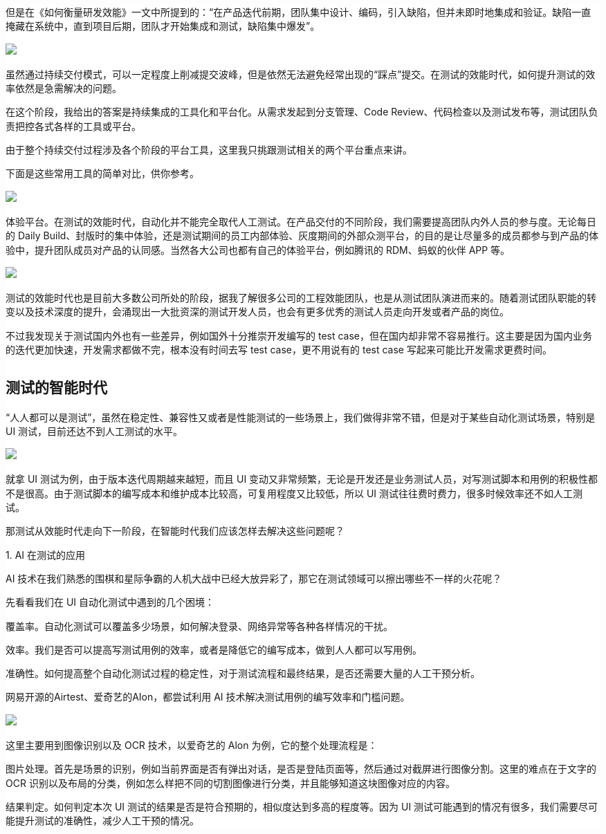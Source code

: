 但是在《如何衡量研发效能》一文中所提到的：“在产品迭代前期，团队集中设计、编码，引入缺陷，但并未即时地集成和验证。缺陷一直掩藏在系统中，直到项目后期，团队才开始集成和测试，缺陷集中爆发”。

![](https://static001.geekbang.org/resource/image/f6/35/f657c510865c4718640ddd5314651a35.png)

虽然通过持续交付模式，可以一定程度上削减提交波峰，但是依然无法避免经常出现的“踩点”提交。在测试的效能时代，如何提升测试的效率依然是急需解决的问题。

在这个阶段，我给出的答案是持续集成的工具化和平台化。从需求发起到分支管理、Code Review、代码检查以及测试发布等，测试团队负责把控各式各样的工具或平台。

由于整个持续交付过程涉及各个阶段的平台工具，这里我只挑跟测试相关的两个平台重点来讲。

下面是这些常用工具的简单对比，供你参考。

![](https://static001.geekbang.org/resource/image/21/fa/21890d63ffedd1ea983f30ec397905fa.png)

体验平台。在测试的效能时代，自动化并不能完全取代人工测试。在产品交付的不同阶段，我们需要提高团队内外人员的参与度。无论每日的 Daily Build、封版时的集中体验，还是测试期间的员工内部体验、灰度期间的外部众测平台，的目的是让尽量多的成员都参与到产品的体验中，提升团队成员对产品的认同感。当然各大公司也都有自己的体验平台，例如腾讯的 RDM、蚂蚁的伙伴 APP 等。

![](https://static001.geekbang.org/resource/image/5e/f5/5e427f02ed7bef0c27c7e2a58a8961f5.png)

测试的效能时代也是目前大多数公司所处的阶段，据我了解很多公司的工程效能团队，也是从测试团队演进而来的。随着测试团队职能的转变以及技术深度的提升，会涌现出一大批资深的测试开发人员，也会有更多优秀的测试人员走向开发或者产品的岗位。

不过我发现关于测试国内外也有一些差异，例如国外十分推崇开发编写的 test case，但在国内却非常不容易推行。这主要是因为国内业务的迭代更加快速，开发需求都做不完，根本没有时间去写 test case，更不用说有的 test case 写起来可能比开发需求更费时间。

## 测试的智能时代

“人人都可以是测试”，虽然在稳定性、兼容性又或者是性能测试的一些场景上，我们做得非常不错，但是对于某些自动化测试场景，特别是 UI 测试，目前还达不到人工测试的水平。

![](https://static001.geekbang.org/resource/image/49/b3/49c4ccf69ef9a2bbd5048abdf77733b3.png)

就拿 UI 测试为例，由于版本迭代周期越来越短，而且 UI 变动又非常频繁，无论是开发还是业务测试人员，对写测试脚本和用例的积极性都不是很高。由于测试脚本的编写成本和维护成本比较高，可复用程度又比较低，所以 UI 测试往往费时费力，很多时候效率还不如人工测试。

那测试从效能时代走向下一阶段，在智能时代我们应该怎样去解决这些问题呢？

1\. AI 在测试的应用

AI 技术在我们熟悉的围棋和星际争霸的人机大战中已经大放异彩了，那它在测试领域可以擦出哪些不一样的火花呢？

先看看我们在 UI 自动化测试中遇到的几个困境：

覆盖率。自动化测试可以覆盖多少场景，如何解决登录、网络异常等各种各样情况的干扰。

效率。我们是否可以提高写测试用例的效率，或者是降低它的编写成本，做到人人都可以写用例。

准确性。如何提高整个自动化测试过程的稳定性，对于测试流程和最终结果，是否还需要大量的人工干预分析。

网易开源的Airtest、爱奇艺的AIon，都尝试利用 AI 技术解决测试用例的编写效率和门槛问题。

![](https://static001.geekbang.org/resource/image/6a/33/6a6b138dbd18fb3ce3c70aa52b02fe33.png)

这里主要用到图像识别以及 OCR 技术，以爱奇艺的 Alon 为例，它的整个处理流程是：

图片处理。首先是场景的识别，例如当前界面是否有弹出对话，是否是登陆页面等，然后通过对截屏进行图像分割。这里的难点在于文字的 OCR 识别以及布局的分类，例如怎么样把不同的切割图像进行分类，并且能够知道这块图像对应的内容。

结果判定。如何判定本次 UI 测试的结果是否是符合预期的，相似度达到多高的程度等。因为 UI 测试可能遇到的情况有很多，我们需要尽可能提升测试的准确性，减少人工干预的情况。
